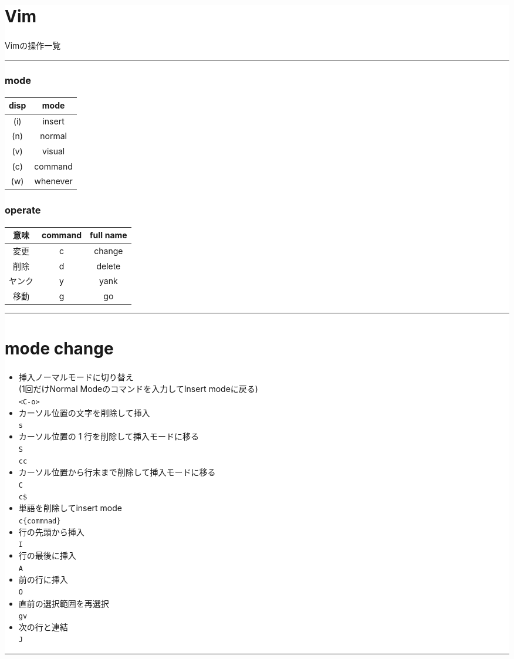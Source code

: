 
# Vim 

Vimの操作一覧

---

### mode

|disp|mode|
|:-:|:-:|
|(i)|insert|  
|(n)|normal|  
|(v)|visual| 
|(c)|command| 
|(w)|whenever|

### operate

|意味|command|full name|
|:-:|:-:|:-:|
|変更|c|change|  
|削除|d|delete| 
|ヤンク|y|yank| 
|移動|g|go|
  
---

#	mode change 
* 挿入ノーマルモードに切り替え  
	(1回だけNormal Modeのコマンドを入力してInsert modeに戻る)  
	`<C-o>`
* カーソル位置の文字を削除して挿入  
	`s`
* カーソル位置の 1 行を削除して挿入モードに移る  
	`S`  
	`cc`  
* カーソル位置から行末まで削除して挿入モードに移る  
	`C`  
	`c$`
* 単語を削除してinsert mode  
	`c{commnad}`
* 行の先頭から挿入  
	`I`
* 行の最後に挿入  
	`A`
* 前の行に挿入  
	`O`
* 直前の選択範囲を再選択  
	`gv`
* 次の行と連結  
	`J`

---
